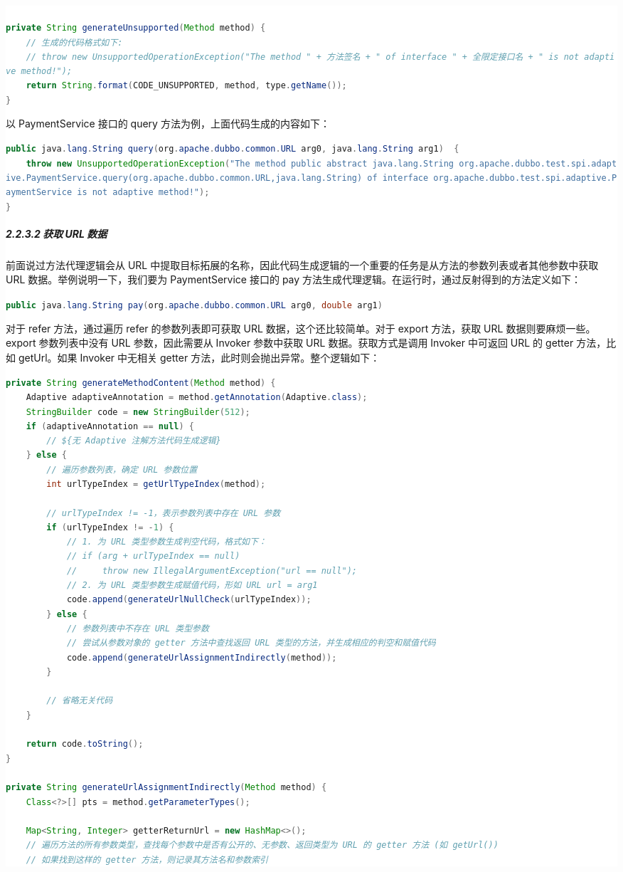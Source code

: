```java

private String generateUnsupported(Method method) {
    // 生成的代码格式如下: 
    // throw new UnsupportedOperationException("The method " + 方法签名 + " of interface " + 全限定接口名 + " is not adaptive method!");
    return String.format(CODE_UNSUPPORTED, method, type.getName());
}
```

以 PaymentService 接口的 query 方法为例，上面代码生成的内容如下：

```java
public java.lang.String query(org.apache.dubbo.common.URL arg0, java.lang.String arg1)  {
    throw new UnsupportedOperationException("The method public abstract java.lang.String org.apache.dubbo.test.spi.adaptive.PaymentService.query(org.apache.dubbo.common.URL,java.lang.String) of interface org.apache.dubbo.test.spi.adaptive.PaymentService is not adaptive method!");
}
```

##### 2.2.3.2 获取 URL 数据

前面说过方法代理逻辑会从 URL 中提取目标拓展的名称，因此代码生成逻辑的一个重要的任务是从方法的参数列表或者其他参数中获取 URL 数据。举例说明一下，我们要为 PaymentService 接口的 pay 方法生成代理逻辑。在运行时，通过反射得到的方法定义如下：

```java
public java.lang.String pay(org.apache.dubbo.common.URL arg0, double arg1)
```

对于 refer 方法，通过遍历 refer 的参数列表即可获取 URL 数据，这个还比较简单。对于 export 方法，获取 URL 数据则要麻烦一些。export 参数列表中没有 URL 参数，因此需要从 Invoker 参数中获取 URL 数据。获取方式是调用 Invoker 中可返回 URL 的 getter 方法，比如 getUrl。如果 Invoker 中无相关 getter 方法，此时则会抛出异常。整个逻辑如下：

```java
private String generateMethodContent(Method method) {
    Adaptive adaptiveAnnotation = method.getAnnotation(Adaptive.class);
    StringBuilder code = new StringBuilder(512);
    if (adaptiveAnnotation == null) {
        // ${无 Adaptive 注解方法代码生成逻辑}
    } else {
        // 遍历参数列表，确定 URL 参数位置
        int urlTypeIndex = getUrlTypeIndex(method);

        // urlTypeIndex != -1，表示参数列表中存在 URL 参数
        if (urlTypeIndex != -1) {
            // 1. 为 URL 类型参数生成判空代码，格式如下：
            // if (arg + urlTypeIndex == null) 
            //     throw new IllegalArgumentException("url == null");
            // 2. 为 URL 类型参数生成赋值代码，形如 URL url = arg1
            code.append(generateUrlNullCheck(urlTypeIndex));
        } else {
            // 参数列表中不存在 URL 类型参数
            // 尝试从参数对象的 getter 方法中查找返回 URL 类型的方法，并生成相应的判空和赋值代码
            code.append(generateUrlAssignmentIndirectly(method));
        }

        // 省略无关代码
    }

    return code.toString();
}

private String generateUrlAssignmentIndirectly(Method method) {
    Class<?>[] pts = method.getParameterTypes();

    Map<String, Integer> getterReturnUrl = new HashMap<>();
    // 遍历方法的所有参数类型，查找每个参数中是否有公开的、无参数、返回类型为 URL 的 getter 方法 (如 getUrl())
    // 如果找到这样的 getter 方法，则记录其方法名和参数索引
```